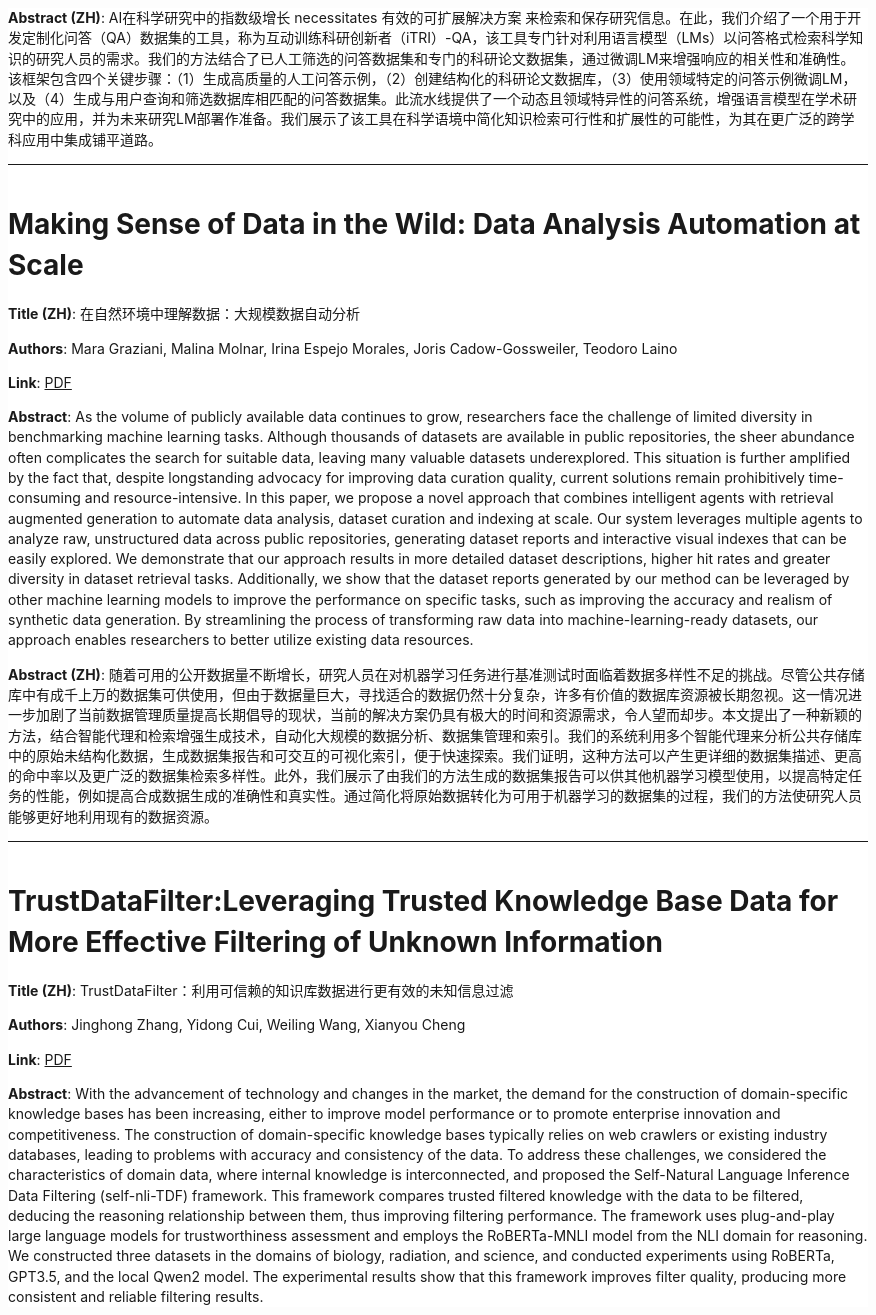 **Abstract (ZH)**: AI在科学研究中的指数级增长 necessitates 有效的可扩展解决方案 来检索和保存研究信息。在此，我们介绍了一个用于开发定制化问答（QA）数据集的工具，称为互动训练科研创新者（iTRI）-QA，该工具专门针对利用语言模型（LMs）以问答格式检索科学知识的研究人员的需求。我们的方法结合了已人工筛选的问答数据集和专门的科研论文数据集，通过微调LM来增强响应的相关性和准确性。该框架包含四个关键步骤：（1）生成高质量的人工问答示例，（2）创建结构化的科研论文数据库，（3）使用领域特定的问答示例微调LM，以及（4）生成与用户查询和筛选数据库相匹配的问答数据集。此流水线提供了一个动态且领域特异性的问答系统，增强语言模型在学术研究中的应用，并为未来研究LM部署作准备。我们展示了该工具在科学语境中简化知识检索可行性和扩展性的可能性，为其在更广泛的跨学科应用中集成铺平道路。 

---
# Making Sense of Data in the Wild: Data Analysis Automation at Scale 

**Title (ZH)**: 在自然环境中理解数据：大规模数据自动分析 

**Authors**: Mara Graziani, Malina Molnar, Irina Espejo Morales, Joris Cadow-Gossweiler, Teodoro Laino  

**Link**: [PDF](https://arxiv.org/pdf/2502.15718)  

**Abstract**: As the volume of publicly available data continues to grow, researchers face the challenge of limited diversity in benchmarking machine learning tasks. Although thousands of datasets are available in public repositories, the sheer abundance often complicates the search for suitable data, leaving many valuable datasets underexplored. This situation is further amplified by the fact that, despite longstanding advocacy for improving data curation quality, current solutions remain prohibitively time-consuming and resource-intensive. In this paper, we propose a novel approach that combines intelligent agents with retrieval augmented generation to automate data analysis, dataset curation and indexing at scale. Our system leverages multiple agents to analyze raw, unstructured data across public repositories, generating dataset reports and interactive visual indexes that can be easily explored. We demonstrate that our approach results in more detailed dataset descriptions, higher hit rates and greater diversity in dataset retrieval tasks. Additionally, we show that the dataset reports generated by our method can be leveraged by other machine learning models to improve the performance on specific tasks, such as improving the accuracy and realism of synthetic data generation. By streamlining the process of transforming raw data into machine-learning-ready datasets, our approach enables researchers to better utilize existing data resources. 

**Abstract (ZH)**: 随着可用的公开数据量不断增长，研究人员在对机器学习任务进行基准测试时面临着数据多样性不足的挑战。尽管公共存储库中有成千上万的数据集可供使用，但由于数据量巨大，寻找适合的数据仍然十分复杂，许多有价值的数据库资源被长期忽视。这一情况进一步加剧了当前数据管理质量提高长期倡导的现状，当前的解决方案仍具有极大的时间和资源需求，令人望而却步。本文提出了一种新颖的方法，结合智能代理和检索增强生成技术，自动化大规模的数据分析、数据集管理和索引。我们的系统利用多个智能代理来分析公共存储库中的原始未结构化数据，生成数据集报告和可交互的可视化索引，便于快速探索。我们证明，这种方法可以产生更详细的数据集描述、更高的命中率以及更广泛的数据集检索多样性。此外，我们展示了由我们的方法生成的数据集报告可以供其他机器学习模型使用，以提高特定任务的性能，例如提高合成数据生成的准确性和真实性。通过简化将原始数据转化为可用于机器学习的数据集的过程，我们的方法使研究人员能够更好地利用现有的数据资源。 

---
# TrustDataFilter:Leveraging Trusted Knowledge Base Data for More Effective Filtering of Unknown Information 

**Title (ZH)**: TrustDataFilter：利用可信赖的知识库数据进行更有效的未知信息过滤 

**Authors**: Jinghong Zhang, Yidong Cui, Weiling Wang, Xianyou Cheng  

**Link**: [PDF](https://arxiv.org/pdf/2502.15714)  

**Abstract**: With the advancement of technology and changes in the market, the demand for the construction of domain-specific knowledge bases has been increasing, either to improve model performance or to promote enterprise innovation and competitiveness. The construction of domain-specific knowledge bases typically relies on web crawlers or existing industry databases, leading to problems with accuracy and consistency of the data. To address these challenges, we considered the characteristics of domain data, where internal knowledge is interconnected, and proposed the Self-Natural Language Inference Data Filtering (self-nli-TDF) framework. This framework compares trusted filtered knowledge with the data to be filtered, deducing the reasoning relationship between them, thus improving filtering performance. The framework uses plug-and-play large language models for trustworthiness assessment and employs the RoBERTa-MNLI model from the NLI domain for reasoning. We constructed three datasets in the domains of biology, radiation, and science, and conducted experiments using RoBERTa, GPT3.5, and the local Qwen2 model. The experimental results show that this framework improves filter quality, producing more consistent and reliable filtering results. 
